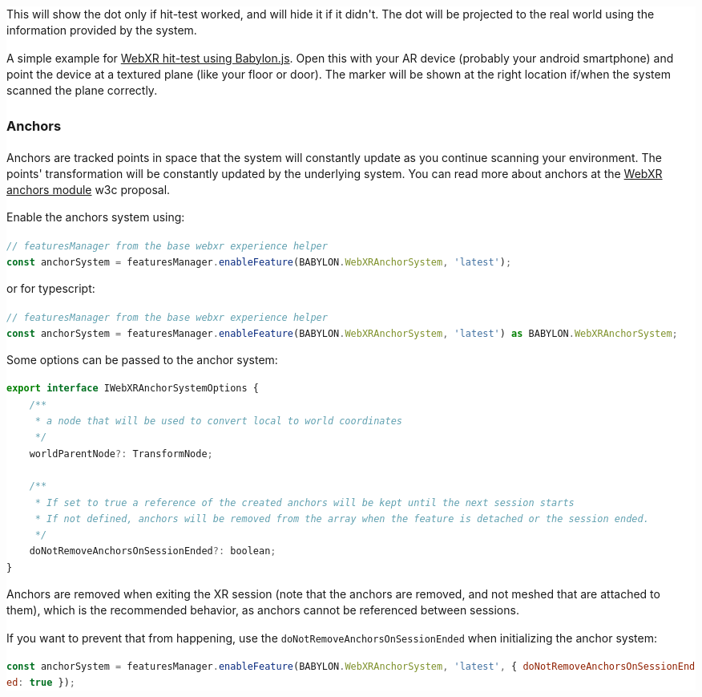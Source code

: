 This will show the dot only if hit-test worked, and will hide it if it didn't. The dot will be projected to the real world using the information provided by the system.

A simple example for [WebXR hit-test using Babylon.js](https://playground.babylonjs.com/pg/XWBES1). Open this with your AR device (probably your android smartphone) and point the device at a textured plane (like your floor or door). The marker will be shown at the right location if/when the system scanned the plane correctly. 

### Anchors

Anchors are tracked points in space that the system will constantly update as you continue scanning your environment. The points' transformation will be constantly updated by the underlying system. You can read more about anchors at the [WebXR anchors module](https://immersive-web.github.io/anchors/) w3c proposal.

Enable the anchors system using:

```javascript
// featuresManager from the base webxr experience helper
const anchorSystem = featuresManager.enableFeature(BABYLON.WebXRAnchorSystem, 'latest');
```

or for typescript:

```javascript
// featuresManager from the base webxr experience helper
const anchorSystem = featuresManager.enableFeature(BABYLON.WebXRAnchorSystem, 'latest') as BABYLON.WebXRAnchorSystem;
```

Some options can be passed to the anchor system:

```javascript
export interface IWebXRAnchorSystemOptions {
    /**
     * a node that will be used to convert local to world coordinates
     */
    worldParentNode?: TransformNode;

    /**
     * If set to true a reference of the created anchors will be kept until the next session starts
     * If not defined, anchors will be removed from the array when the feature is detached or the session ended.
     */
    doNotRemoveAnchorsOnSessionEnded?: boolean;
}
```

Anchors are removed when exiting the XR session (note that the anchors are removed, and not meshed that are attached to them), which is the recommended behavior, as anchors cannot be referenced between sessions.

If you want to prevent that from happening, use the `doNotRemoveAnchorsOnSessionEnded` when initializing the anchor system:

```javascript
const anchorSystem = featuresManager.enableFeature(BABYLON.WebXRAnchorSystem, 'latest', { doNotRemoveAnchorsOnSessionEnded: true });
```
